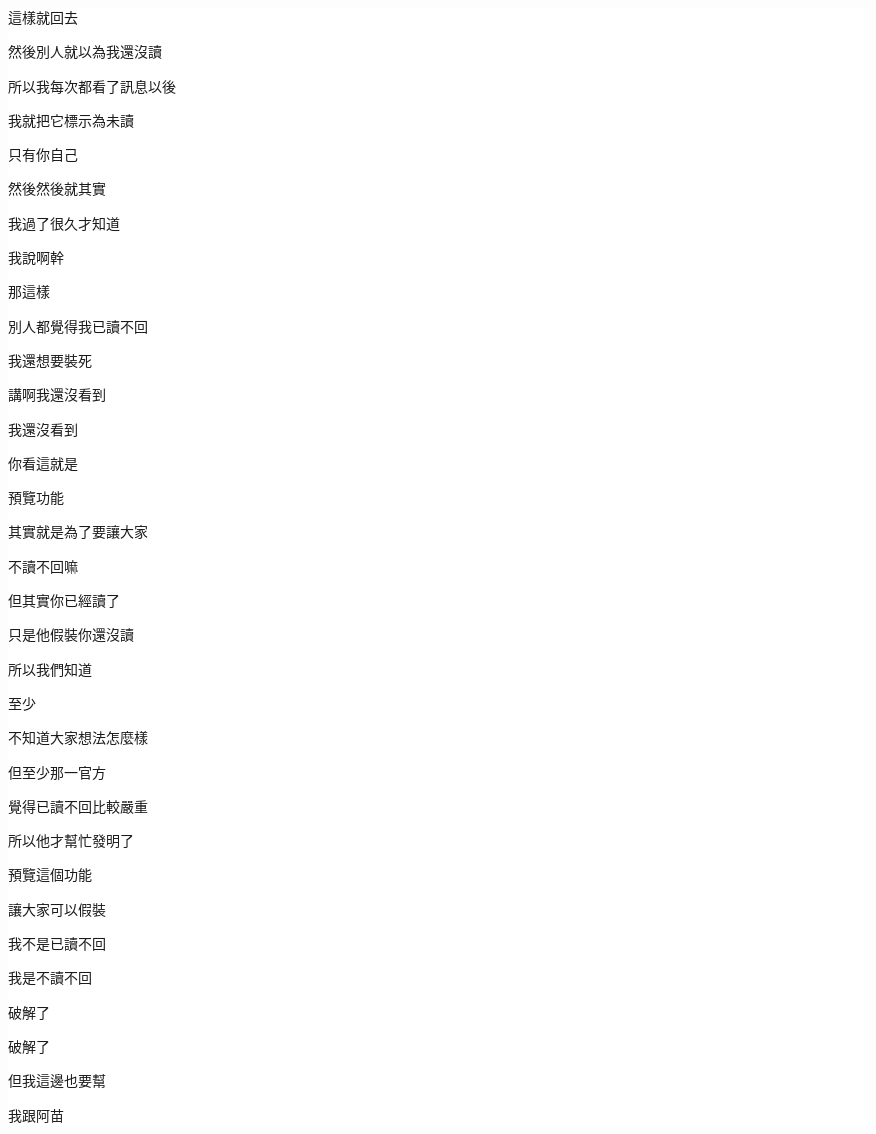 這樣就回去

然後別人就以為我還沒讀

所以我每次都看了訊息以後

我就把它標示為未讀

只有你自己

然後然後就其實

我過了很久才知道

我說啊幹

那這樣

別人都覺得我已讀不回

我還想要裝死

講啊我還沒看到

我還沒看到

你看這就是

預覽功能

其實就是為了要讓大家

不讀不回嘛

但其實你已經讀了

只是他假裝你還沒讀

所以我們知道

至少

不知道大家想法怎麼樣

但至少那一官方

覺得已讀不回比較嚴重

所以他才幫忙發明了

預覽這個功能

讓大家可以假裝

我不是已讀不回

我是不讀不回

破解了

破解了

但我這邊也要幫

我跟阿苗
